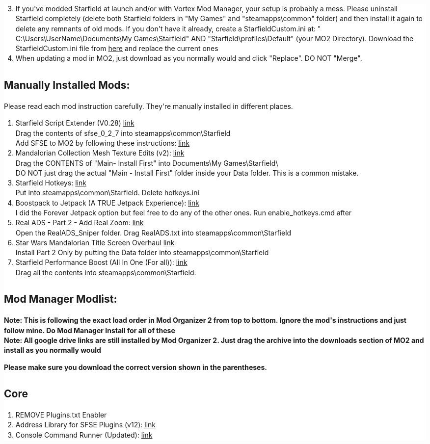 3. If you've modded Starfield at launch and/or with Vortex Mod Manager, your setup is probably a mess. Please uninstall Starfield completely (delete both Starfield folders in "My Games" and "steamapps\common" folder) and then install it again to delete any remnants of old mods. If you don't have it already, create a StarfieldCustom.ini at: " C:\Users\UserName\Documents\My Games\Starfield" AND "Starfield\profiles\Default" (your MO2 Directory). Download the StarfieldCustom.ini file from [here](https://drive.google.com/drive/folders/1WaVrlGY144bWFqygE4MVmQcPbBng-eS7?usp=sharing) and replace the current ones <br />
4. When updating a mod in MO2, just download as you normally would and click "Replace". DO NOT "Merge".

## **Manually Installed Mods:**<br />
Please read each mod instruction carefully. They're manually installed in different places. <br />
1. Starfield Script Extender (V0.28) [link](https://www.nexusmods.com/starfield/mods/106?tab=files)  <br />
   Drag the contents of sfse_0_2_7 into steamapps\common\Starfield <br />
   Add SFSE to MO2 by following these instructions: [link](https://www.youtube.com/watch?v=OWVri7somCI&t=85s)
2. Mandalorian Collection Mesh Texture Edits (v2): [link](https://www.nexusmods.com/starfield/mods/6043?tab=files)<br />
   Drag the CONTENTS of "Main- Install First" into Documents\My Games\Starfield\ <br />
   DO NOT just drag the actual "Main - Install First" folder inside your Data folder. This is a common mistake.
3. Starfield Hotkeys: [link](https://www.nexusmods.com/starfield/mods/1578?tab=files) <br />
   Put into steamapps\common\Starfield. Delete hotkeys.ini
4. Boostpack to Jetpack (A TRUE Jetpack Experience): [link](https://www.nexusmods.com/starfield/mods/3800?tab=files)<br />
   I did the Forever Jetpack option but feel free to do any of the other ones. Run enable_hotkeys.cmd after
5. Real ADS - Part 2 - Add Real Zoom: [link](https://www.nexusmods.com/starfield/mods/3939?tab=files)<br />
   Open the RealADS_Sniper folder. Drag RealADS.txt into steamapps\common\Starfield
6. Star Wars Mandalorian Title Screen Overhaul [link](https://drive.google.com/drive/folders/1xSbbV_F8L1KNOMc0d8S53sihKWz-2bt0?usp=sharing)  <br />
   Install Part 2 Only by putting the Data folder into steamapps\common\Starfield <br />
7. Starfield Performance Boost (All In One (For all)): [link](https://www.nexusmods.com/starfield/mods/290?tab=files) <br />
   Drag all the contents into steamapps\common\Starfield.

## **Mod Manager Modlist:** <br />
**Note: This is following the exact load order in Mod Organizer 2 from top to bottom. Ignore the mod's instructions and just follow mine. Do Mod Manager Install for all of these**<br />
**Note: All google drive links are still installed by Mod Organizer 2. Just drag the archive into the downloads section of MO2 and install as you normally would**<br />

**Please make sure you download the correct version shown in the parentheses.**

## **Core**
1. REMOVE Plugins.txt Enabler 
2. Address Library for SFSE Plugins (v12): [link](https://www.nexusmods.com/starfield/mods/3256/?tab=files) 
3. Console Command Runner (Updated): [link](https://www.nexusmods.com/starfield/mods/7318?tab=files)
